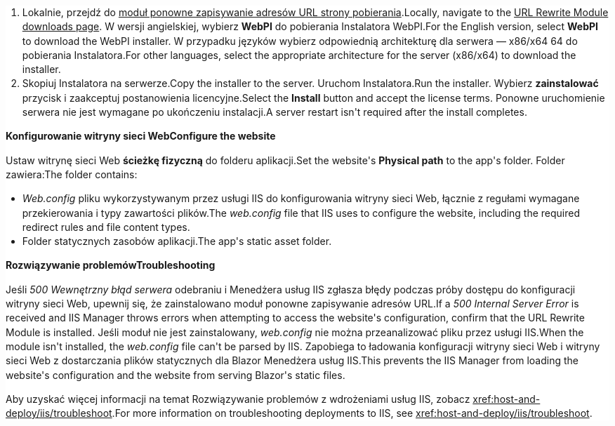 1. <span data-ttu-id="35d6e-230">Lokalnie, przejdź do [moduł ponowne zapisywanie adresów URL strony pobierania](https://www.iis.net/downloads/microsoft/url-rewrite#additionalDownloads).</span><span class="sxs-lookup"><span data-stu-id="35d6e-230">Locally, navigate to the [URL Rewrite Module downloads page](https://www.iis.net/downloads/microsoft/url-rewrite#additionalDownloads).</span></span> <span data-ttu-id="35d6e-231">W wersji angielskiej, wybierz **WebPI** do pobierania Instalatora WebPI.</span><span class="sxs-lookup"><span data-stu-id="35d6e-231">For the English version, select **WebPI** to download the WebPI installer.</span></span> <span data-ttu-id="35d6e-232">W przypadku języków wybierz odpowiednią architekturę dla serwera — x86/x64 64 do pobierania Instalatora.</span><span class="sxs-lookup"><span data-stu-id="35d6e-232">For other languages, select the appropriate architecture for the server (x86/x64) to download the installer.</span></span>
1. <span data-ttu-id="35d6e-233">Skopiuj Instalatora na serwerze.</span><span class="sxs-lookup"><span data-stu-id="35d6e-233">Copy the installer to the server.</span></span> <span data-ttu-id="35d6e-234">Uruchom Instalatora.</span><span class="sxs-lookup"><span data-stu-id="35d6e-234">Run the installer.</span></span> <span data-ttu-id="35d6e-235">Wybierz **zainstalować** przycisk i zaakceptuj postanowienia licencyjne.</span><span class="sxs-lookup"><span data-stu-id="35d6e-235">Select the **Install** button and accept the license terms.</span></span> <span data-ttu-id="35d6e-236">Ponowne uruchomienie serwera nie jest wymagane po ukończeniu instalacji.</span><span class="sxs-lookup"><span data-stu-id="35d6e-236">A server restart isn't required after the install completes.</span></span>

<span data-ttu-id="35d6e-237">**Konfigurowanie witryny sieci Web**</span><span class="sxs-lookup"><span data-stu-id="35d6e-237">**Configure the website**</span></span>

<span data-ttu-id="35d6e-238">Ustaw witrynę sieci Web **ścieżkę fizyczną** do folderu aplikacji.</span><span class="sxs-lookup"><span data-stu-id="35d6e-238">Set the website's **Physical path** to the app's folder.</span></span> <span data-ttu-id="35d6e-239">Folder zawiera:</span><span class="sxs-lookup"><span data-stu-id="35d6e-239">The folder contains:</span></span>

* <span data-ttu-id="35d6e-240">*Web.config* pliku wykorzystywanym przez usługi IIS do konfigurowania witryny sieci Web, łącznie z regułami wymagane przekierowania i typy zawartości plików.</span><span class="sxs-lookup"><span data-stu-id="35d6e-240">The *web.config* file that IIS uses to configure the website, including the required redirect rules and file content types.</span></span>
* <span data-ttu-id="35d6e-241">Folder statycznych zasobów aplikacji.</span><span class="sxs-lookup"><span data-stu-id="35d6e-241">The app's static asset folder.</span></span>

<span data-ttu-id="35d6e-242">**Rozwiązywanie problemów**</span><span class="sxs-lookup"><span data-stu-id="35d6e-242">**Troubleshooting**</span></span>

<span data-ttu-id="35d6e-243">Jeśli *500 Wewnętrzny błąd serwera* odebraniu i Menedżera usług IIS zgłasza błędy podczas próby dostępu do konfiguracji witryny sieci Web, upewnij się, że zainstalowano moduł ponowne zapisywanie adresów URL.</span><span class="sxs-lookup"><span data-stu-id="35d6e-243">If a *500 Internal Server Error* is received and IIS Manager throws errors when attempting to access the website's configuration, confirm that the URL Rewrite Module is installed.</span></span> <span data-ttu-id="35d6e-244">Jeśli moduł nie jest zainstalowany, *web.config* nie można przeanalizować pliku przez usługi IIS.</span><span class="sxs-lookup"><span data-stu-id="35d6e-244">When the module isn't installed, the *web.config* file can't be parsed by IIS.</span></span> <span data-ttu-id="35d6e-245">Zapobiega to ładowania konfiguracji witryny sieci Web i witryny sieci Web z dostarczania plików statycznych dla Blazor Menedżera usług IIS.</span><span class="sxs-lookup"><span data-stu-id="35d6e-245">This prevents the IIS Manager from loading the website's configuration and the website from serving Blazor's static files.</span></span>

<span data-ttu-id="35d6e-246">Aby uzyskać więcej informacji na temat Rozwiązywanie problemów z wdrożeniami usług IIS, zobacz <xref:host-and-deploy/iis/troubleshoot>.</span><span class="sxs-lookup"><span data-stu-id="35d6e-246">For more information on troubleshooting deployments to IIS, see <xref:host-and-deploy/iis/troubleshoot>.</span></span>

